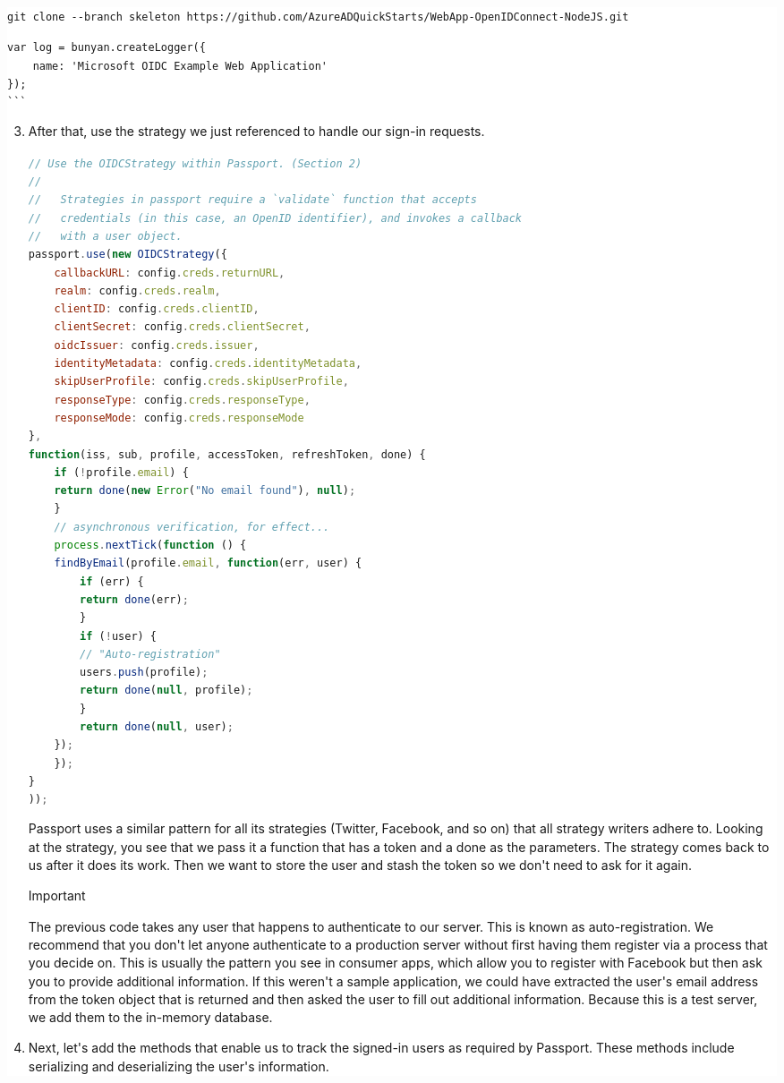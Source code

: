 ```git clone --branch skeleton https://github.com/AzureADQuickStarts/WebApp-OpenIDConnect-NodeJS.git```

    var log = bunyan.createLogger({
        name: 'Microsoft OIDC Example Web Application'
    });
    ```

3. After that, use the strategy we just referenced to handle our sign-in requests.

    ```JavaScript
    // Use the OIDCStrategy within Passport. (Section 2)
    //
    //   Strategies in passport require a `validate` function that accepts
    //   credentials (in this case, an OpenID identifier), and invokes a callback
    //   with a user object.
    passport.use(new OIDCStrategy({
        callbackURL: config.creds.returnURL,
        realm: config.creds.realm,
        clientID: config.creds.clientID,
        clientSecret: config.creds.clientSecret,
        oidcIssuer: config.creds.issuer,
        identityMetadata: config.creds.identityMetadata,
        skipUserProfile: config.creds.skipUserProfile,
        responseType: config.creds.responseType,
        responseMode: config.creds.responseMode
    },
    function(iss, sub, profile, accessToken, refreshToken, done) {
        if (!profile.email) {
        return done(new Error("No email found"), null);
        }
        // asynchronous verification, for effect...
        process.nextTick(function () {
        findByEmail(profile.email, function(err, user) {
            if (err) {
            return done(err);
            }
            if (!user) {
            // "Auto-registration"
            users.push(profile);
            return done(null, profile);
            }
            return done(null, user);
        });
        });
    }
    ));
    ```
   Passport uses a similar pattern for all its strategies (Twitter, Facebook, and so on) that all strategy writers adhere to. Looking at the strategy, you see that we pass it a function that has a token and a done as the parameters. The strategy comes back to us after it does its work. Then we want to store the user and stash the token so we don't need to ask for it again.

   > [!IMPORTANT]
   > The previous code takes any user that happens to authenticate to our server. This is known as auto-registration. We    recommend that you don't let anyone authenticate to a production server without first having them register via a process that you decide on. This is usually the pattern you see in consumer apps, which allow you to register with Facebook but then ask you to provide additional information. If this weren't a sample application, we could have extracted the user's email address from the token object that is returned and then asked the user to fill out additional information. Because this is a test server, we add them to the in-memory database.


4. Next, let's add the methods that enable us to track the signed-in users as required by Passport. These methods include serializing and deserializing the user's information.
```
